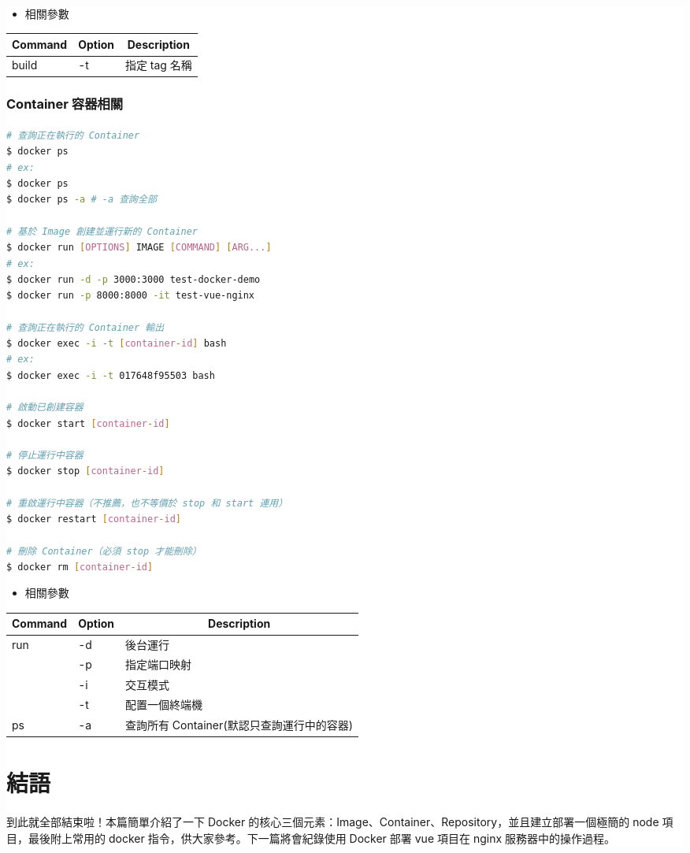- 相關參數

| Command | Option | Description   |
| ------- | ------ | ------------- |
| build   | -t     | 指定 tag 名稱 |

### Container 容器相關

```bash
# 查詢正在執行的 Container
$ docker ps
# ex:
$ docker ps
$ docker ps -a # -a 查詢全部

# 基於 Image 創建並運行新的 Container
$ docker run [OPTIONS] IMAGE [COMMAND] [ARG...]
# ex:
$ docker run -d -p 3000:3000 test-docker-demo
$ docker run -p 8000:8000 -it test-vue-nginx

# 查詢正在執行的 Container 輸出
$ docker exec -i -t [container-id] bash
# ex:
$ docker exec -i -t 017648f95503 bash

# 啟動已創建容器
$ docker start [container-id]

# 停止運行中容器
$ docker stop [container-id]

# 重啟運行中容器（不推薦，也不等價於 stop 和 start 連用）
$ docker restart [container-id]

# 刪除 Container（必須 stop 才能刪除）
$ docker rm [container-id]
```

- 相關參數

| Command | Option | Description                                |
| ------- | ------ | ------------------------------------------ |
| run     | -d     | 後台運行                                   |
|         | -p     | 指定端口映射                               |
|         | -i     | 交互模式                                   |
|         | -t     | 配置一個終端機                             |
| ps      | -a     | 查詢所有 Container(默認只查詢運行中的容器) |

# 結語

到此就全部結束啦！本篇簡單介紹了一下 Docker 的核心三個元素：Image、Container、Repository，並且建立部署一個極簡的 node 項目，最後附上常用的 docker 指令，供大家參考。下一篇將會紀錄使用 Docker 部署 vue 項目在 nginx 服務器中的操作過程。
